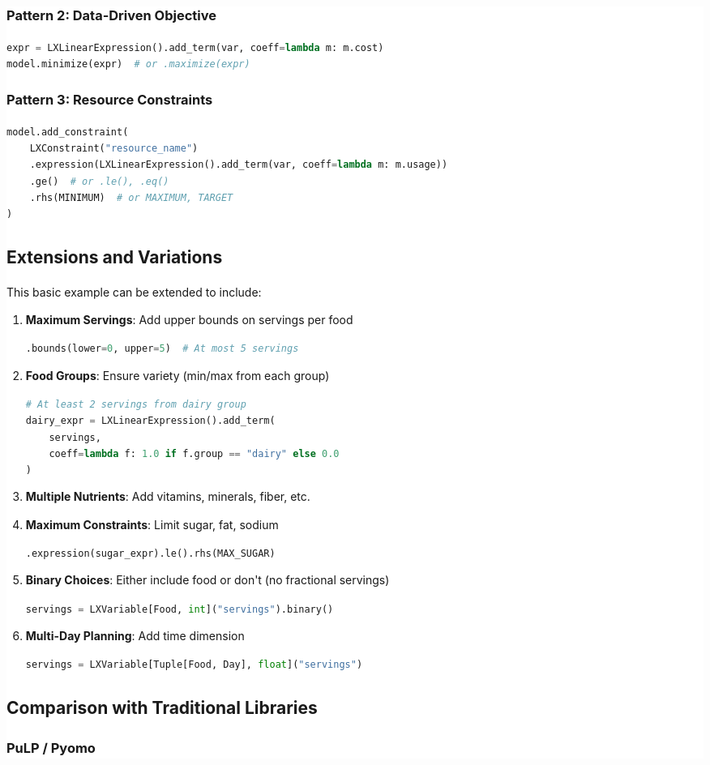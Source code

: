 ### Pattern 2: Data-Driven Objective

```python
expr = LXLinearExpression().add_term(var, coeff=lambda m: m.cost)
model.minimize(expr)  # or .maximize(expr)
```

### Pattern 3: Resource Constraints

```python
model.add_constraint(
    LXConstraint("resource_name")
    .expression(LXLinearExpression().add_term(var, coeff=lambda m: m.usage))
    .ge()  # or .le(), .eq()
    .rhs(MINIMUM)  # or MAXIMUM, TARGET
)
```

## Extensions and Variations

This basic example can be extended to include:

1. **Maximum Servings**: Add upper bounds on servings per food
   ```python
   .bounds(lower=0, upper=5)  # At most 5 servings
   ```

2. **Food Groups**: Ensure variety (min/max from each group)
   ```python
   # At least 2 servings from dairy group
   dairy_expr = LXLinearExpression().add_term(
       servings,
       coeff=lambda f: 1.0 if f.group == "dairy" else 0.0
   )
   ```

3. **Multiple Nutrients**: Add vitamins, minerals, fiber, etc.

4. **Maximum Constraints**: Limit sugar, fat, sodium
   ```python
   .expression(sugar_expr).le().rhs(MAX_SUGAR)
   ```

5. **Binary Choices**: Either include food or don't (no fractional servings)
   ```python
   servings = LXVariable[Food, int]("servings").binary()
   ```

6. **Multi-Day Planning**: Add time dimension
   ```python
   servings = LXVariable[Tuple[Food, Day], float]("servings")
   ```

## Comparison with Traditional Libraries

### PuLP / Pyomo

